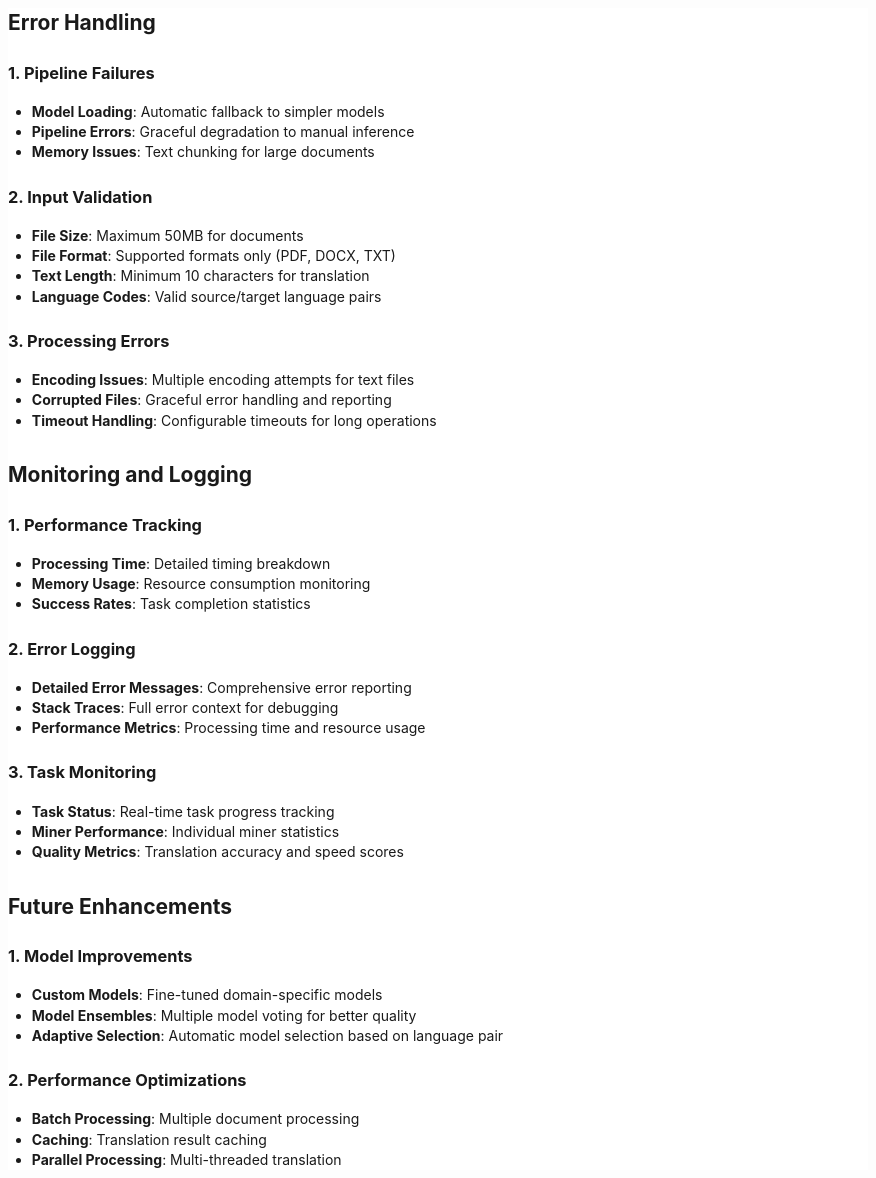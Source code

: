 ## Error Handling

### 1. Pipeline Failures
- **Model Loading**: Automatic fallback to simpler models
- **Pipeline Errors**: Graceful degradation to manual inference
- **Memory Issues**: Text chunking for large documents

### 2. Input Validation
- **File Size**: Maximum 50MB for documents
- **File Format**: Supported formats only (PDF, DOCX, TXT)
- **Text Length**: Minimum 10 characters for translation
- **Language Codes**: Valid source/target language pairs

### 3. Processing Errors
- **Encoding Issues**: Multiple encoding attempts for text files
- **Corrupted Files**: Graceful error handling and reporting
- **Timeout Handling**: Configurable timeouts for long operations

## Monitoring and Logging

### 1. Performance Tracking
- **Processing Time**: Detailed timing breakdown
- **Memory Usage**: Resource consumption monitoring
- **Success Rates**: Task completion statistics

### 2. Error Logging
- **Detailed Error Messages**: Comprehensive error reporting
- **Stack Traces**: Full error context for debugging
- **Performance Metrics**: Processing time and resource usage

### 3. Task Monitoring
- **Task Status**: Real-time task progress tracking
- **Miner Performance**: Individual miner statistics
- **Quality Metrics**: Translation accuracy and speed scores

## Future Enhancements

### 1. Model Improvements
- **Custom Models**: Fine-tuned domain-specific models
- **Model Ensembles**: Multiple model voting for better quality
- **Adaptive Selection**: Automatic model selection based on language pair

### 2. Performance Optimizations
- **Batch Processing**: Multiple document processing
- **Caching**: Translation result caching
- **Parallel Processing**: Multi-threaded translation
